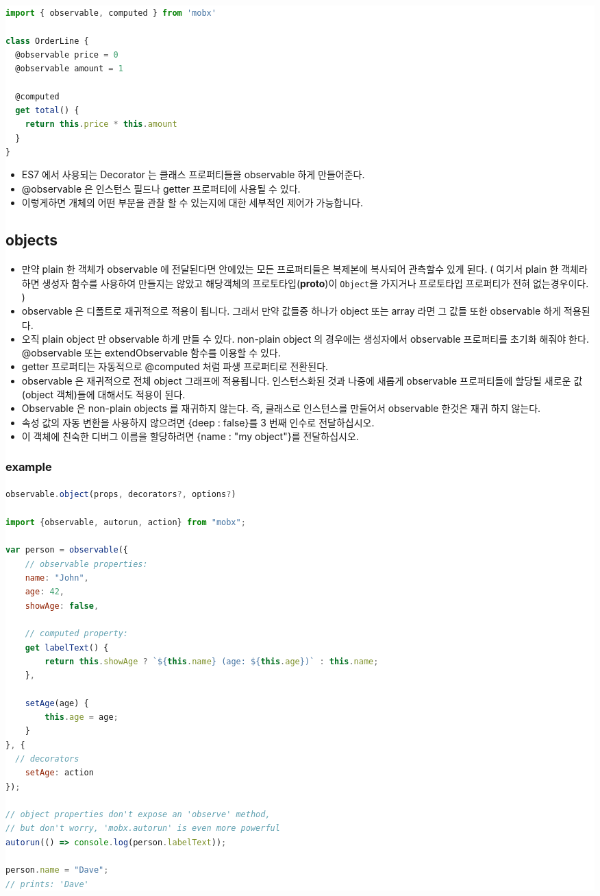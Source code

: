 ```javascript
import { observable, computed } from 'mobx'

class OrderLine {
  @observable price = 0
  @observable amount = 1

  @computed
  get total() {
    return this.price * this.amount
  }
}
```

- ES7 에서 사용되는 Decorator 는 클래스 프로퍼티들을 observable 하게 만들어준다.
- @observable 은 인스턴스 필드나 getter 프로퍼티에 사용될 수 있다.
- 이렇게하면 개체의 어떤 부분을 관찰 할 수 있는지에 대한 세부적인 제어가 가능합니다.

## objects

- 만약 plain 한 객체가 observable 에 전달된다면 안에있는 모든 프로퍼티들은 복제본에 복사되어 관측할수 있게 된다. ( 여기서 plain 한 객체라 하면 생성자 함수를 사용하여 만들지는 않았고 해당객체의 프로토타입(**proto**)이 `Object`을 가지거나 프로토타입 프로퍼티가 전혀 없는경우이다. )
- observable 은 디폴트로 재귀적으로 적용이 됩니다. 그래서 만약 값들중 하나가 object 또는 array 라면 그 값들 또한 observable 하게 적용된다.
- 오직 plain object 만 observable 하게 만들 수 있다. non-plain object 의 경우에는 생성자에서 observable 프로퍼티를 초기화 해줘야 한다. @observable 또는 extendObservable 함수를 이용할 수 있다.
- getter 프로퍼티는 자동적으로 @computed 처럼 파생 프로퍼티로 전환된다.
- observable 은 재귀적으로 전체 object 그래프에 적용됩니다. 인스턴스화된 것과 나중에 새롭게 observable 프로퍼티들에 할당될 새로운 값(object 객체)들에 대해서도 적용이 된다.
- Observable 은 non-plain objects 를 재귀하지 않는다. 즉, 클래스로 인스턴스를 만들어서 observable 한것은 재귀 하지 않는다.
- 속성 값의 자동 변환을 사용하지 않으려면 {deep : false}를 3 번째 인수로 전달하십시오.
- 이 객체에 친숙한 디버그 이름을 할당하려면 {name : "my object"}를 전달하십시오.

### example

```javascript
observable.object(props, decorators?, options?)

import {observable, autorun, action} from "mobx";

var person = observable({
    // observable properties:
    name: "John",
    age: 42,
    showAge: false,

    // computed property:
    get labelText() {
        return this.showAge ? `${this.name} (age: ${this.age})` : this.name;
    },

    setAge(age) {
        this.age = age;
    }
}, {
  // decorators
    setAge: action
});

// object properties don't expose an 'observe' method,
// but don't worry, 'mobx.autorun' is even more powerful
autorun(() => console.log(person.labelText));

person.name = "Dave";
// prints: 'Dave'

```